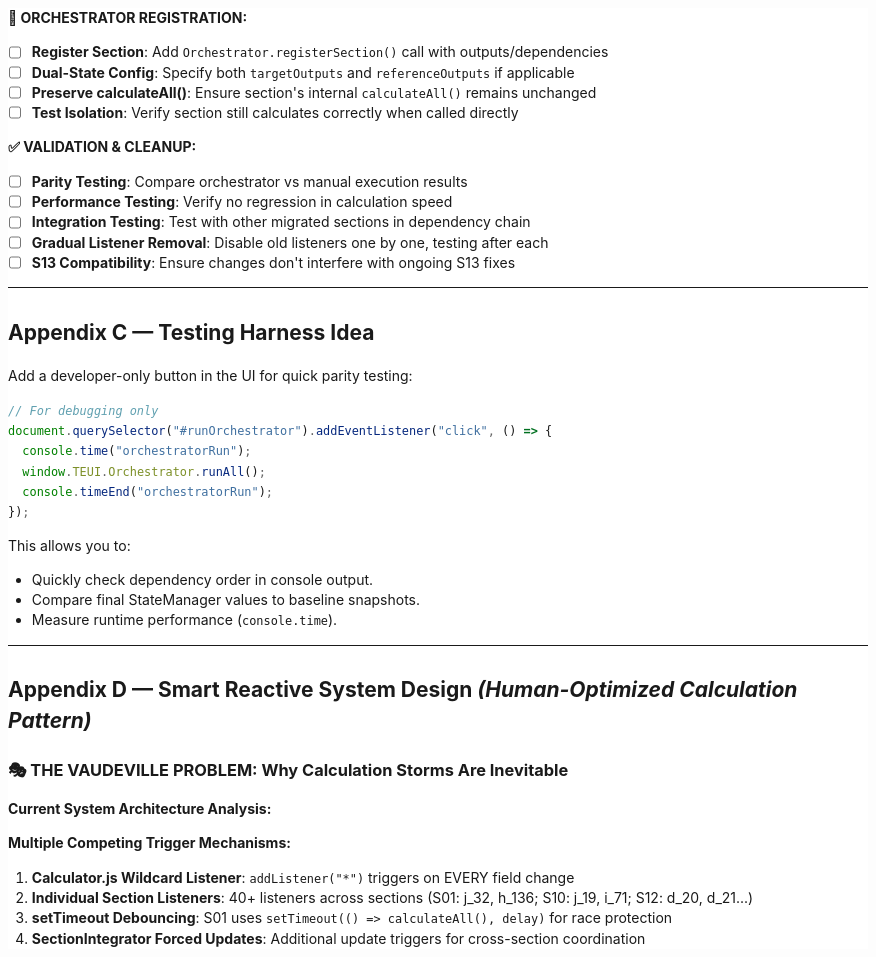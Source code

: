 **🔧 ORCHESTRATOR REGISTRATION:**

- [ ] **Register Section**: Add `Orchestrator.registerSection()` call with outputs/dependencies
- [ ] **Dual-State Config**: Specify both `targetOutputs` and `referenceOutputs` if applicable
- [ ] **Preserve calculateAll()**: Ensure section's internal `calculateAll()` remains unchanged
- [ ] **Test Isolation**: Verify section still calculates correctly when called directly

**✅ VALIDATION & CLEANUP:**

- [ ] **Parity Testing**: Compare orchestrator vs manual execution results
- [ ] **Performance Testing**: Verify no regression in calculation speed
- [ ] **Integration Testing**: Test with other migrated sections in dependency chain
- [ ] **Gradual Listener Removal**: Disable old listeners one by one, testing after each
- [ ] **S13 Compatibility**: Ensure changes don't interfere with ongoing S13 fixes

---

## Appendix C — Testing Harness Idea

Add a developer-only button in the UI for quick parity testing:

```js
// For debugging only
document.querySelector("#runOrchestrator").addEventListener("click", () => {
  console.time("orchestratorRun");
  window.TEUI.Orchestrator.runAll();
  console.timeEnd("orchestratorRun");
});
```

This allows you to:

- Quickly check dependency order in console output.
- Compare final StateManager values to baseline snapshots.
- Measure runtime performance (`console.time`).

---

## Appendix D — Smart Reactive System Design _(Human-Optimized Calculation Pattern)_

### **🎭 THE VAUDEVILLE PROBLEM: Why Calculation Storms Are Inevitable**

**Current System Architecture Analysis:**

**Multiple Competing Trigger Mechanisms:**

1. **Calculator.js Wildcard Listener**: `addListener("*")` triggers on EVERY field change
2. **Individual Section Listeners**: 40+ listeners across sections (S01: j_32, h_136; S10: j_19, i_71; S12: d_20, d_21...)
3. **setTimeout Debouncing**: S01 uses `setTimeout(() => calculateAll(), delay)` for race protection
4. **SectionIntegrator Forced Updates**: Additional update triggers for cross-section coordination
